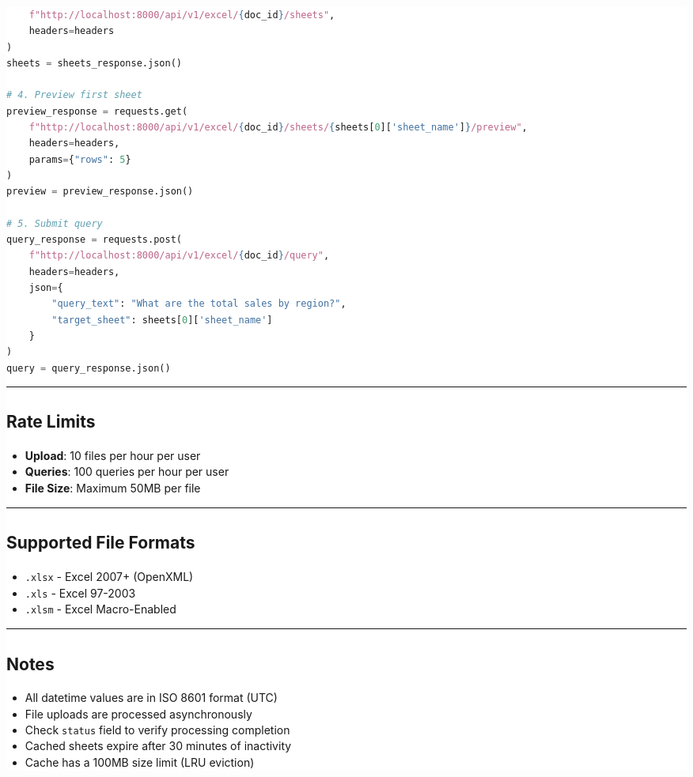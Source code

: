 ```python
    f"http://localhost:8000/api/v1/excel/{doc_id}/sheets",
    headers=headers
)
sheets = sheets_response.json()

# 4. Preview first sheet
preview_response = requests.get(
    f"http://localhost:8000/api/v1/excel/{doc_id}/sheets/{sheets[0]['sheet_name']}/preview",
    headers=headers,
    params={"rows": 5}
)
preview = preview_response.json()

# 5. Submit query
query_response = requests.post(
    f"http://localhost:8000/api/v1/excel/{doc_id}/query",
    headers=headers,
    json={
        "query_text": "What are the total sales by region?",
        "target_sheet": sheets[0]['sheet_name']
    }
)
query = query_response.json()
```

---

## Rate Limits

- **Upload**: 10 files per hour per user
- **Queries**: 100 queries per hour per user
- **File Size**: Maximum 50MB per file

---

## Supported File Formats

- `.xlsx` - Excel 2007+ (OpenXML)
- `.xls` - Excel 97-2003
- `.xlsm` - Excel Macro-Enabled

---

## Notes

- All datetime values are in ISO 8601 format (UTC)
- File uploads are processed asynchronously
- Check `status` field to verify processing completion
- Cached sheets expire after 30 minutes of inactivity
- Cache has a 100MB size limit (LRU eviction)
